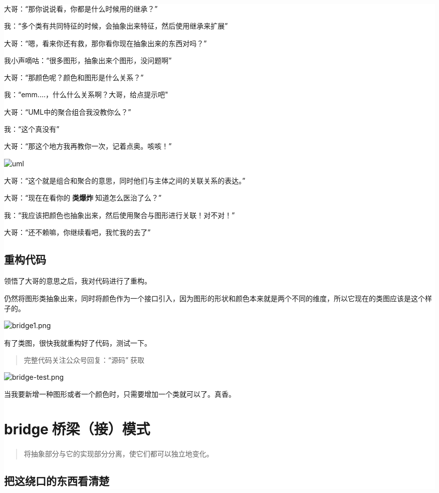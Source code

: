 大哥：“那你说说看，你都是什么时候用的继承？”

我：“多个类有共同特征的时候，会抽象出来特征，然后使用继承来扩展”

大哥：“嗯，看来你还有救，那你看你现在抽象出来的东西对吗？”

我小声嘀咕：“很多图形，抽象出来个图形，没问题啊”

大哥：“那颜色呢？颜色和图形是什么关系？”

我：“emm....，什么什么关系啊？大哥，给点提示吧"

大哥：“UML中的聚合组合我没教你么？”

我：“这个真没有”

大哥：“那这个地方我再教你一次，记着点奥。咳咳！”



![uml](https://i.loli.net/2020/10/27/RQfH3ho9Zg7TJmG.png)

大哥：“这个就是组合和聚合的意思，同时他们与主体之间的关联关系的表达。”

大哥：“现在在看你的 **类爆炸** 知道怎么医治了么？”

我：“我应该把颜色也抽象出来，然后使用聚合与图形进行关联！对不对！”

大哥：“还不赖嘛，你继续看吧，我忙我的去了”



## 重构代码

领悟了大哥的意思之后，我对代码进行了重构。

仍然将图形类抽象出来，同时将颜色作为一个接口引入，因为图形的形状和颜色本来就是两个不同的维度，所以它现在的类图应该是这个样子的。

![bridge1.png](https://i.loli.net/2020/10/27/DUeGhk2pIcoKdwW.png)

有了类图，很快我就重构好了代码，测试一下。

> 完整代码关注公众号回复：“源码” 获取



![bridge-test.png](https://i.loli.net/2020/10/27/EPTuQae6DofyFSG.png)



当我要新增一种图形或者一个颜色时，只需要增加一个类就可以了。真香。



# bridge 桥梁（接）模式

> 将抽象部分与它的实现部分分离，使它们都可以独立地变化。



## 把这绕口的东西看清楚
